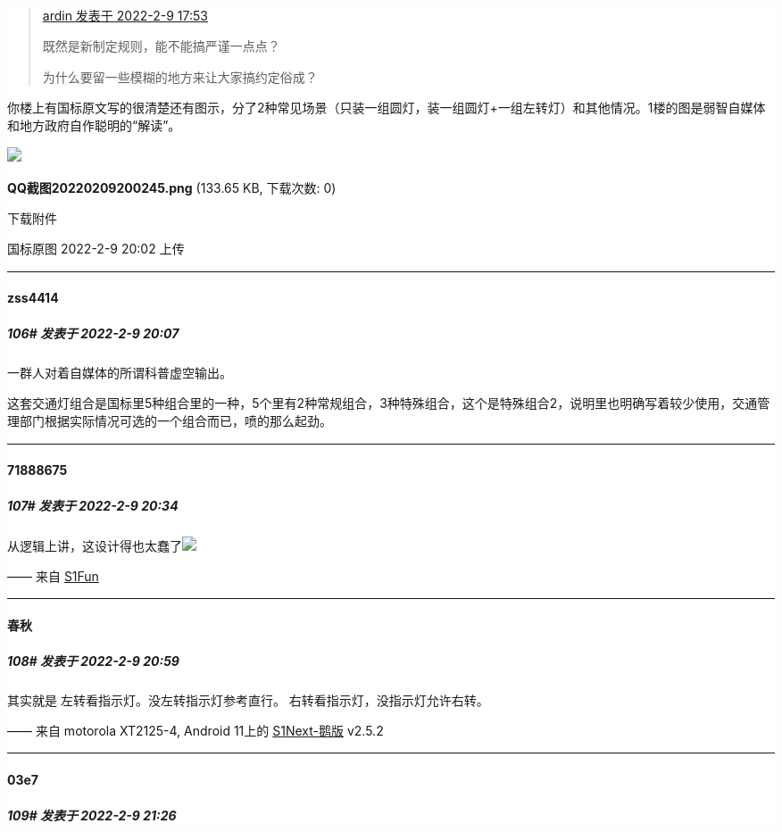 <blockquote><a href="httphttps://bbs.saraba1st.com/2b/forum.php?mod=redirect&amp;goto=findpost&amp;pid=54607523&amp;ptid=2051549" target="_blank">ardin 发表于 2022-2-9 17:53</a>

既然是新制定规则，能不能搞严谨一点点？

为什么要留一些模糊的地方来让大家搞约定俗成？</blockquote>
你楼上有国标原文写的很清楚还有图示，分了2种常见场景（只装一组圆灯，装一组圆灯+一组左转灯）和其他情况。1楼的图是弱智自媒体和地方政府自作聪明的“解读”。

<img src="https://img.saraba1st.com/forum/202202/09/200252hk626ew6e26ulscf.png" referrerpolicy="no-referrer">

<strong>QQ截图20220209200245.png</strong> (133.65 KB, 下载次数: 0)

下载附件

国标原图
2022-2-9 20:02 上传



*****

####  zss4414  
##### 106#       发表于 2022-2-9 20:07

一群人对着自媒体的所谓科普虚空输出。

这套交通灯组合是国标里5种组合里的一种，5个里有2种常规组合，3种特殊组合，这个是特殊组合2，说明里也明确写着较少使用，交通管理部门根据实际情况可选的一个组合而已，喷的那么起劲。



*****

####  71888675  
##### 107#       发表于 2022-2-9 20:34

从逻辑上讲，这设计得也太蠢了<img src="https://static.saraba1st.com/image/smiley/face2017/067.png" referrerpolicy="no-referrer">

—— 来自 [S1Fun](https://s1fun.koalcat.com)



*****

####  春秋  
##### 108#       发表于 2022-2-9 20:59

其实就是
左转看指示灯。没左转指示灯参考直行。
右转看指示灯，没指示灯允许右转。

—— 来自 motorola XT2125-4, Android 11上的 [S1Next-鹅版](https://github.com/ykrank/S1-Next/releases) v2.5.2



*****

####  03e7  
##### 109#       发表于 2022-2-9 21:26
